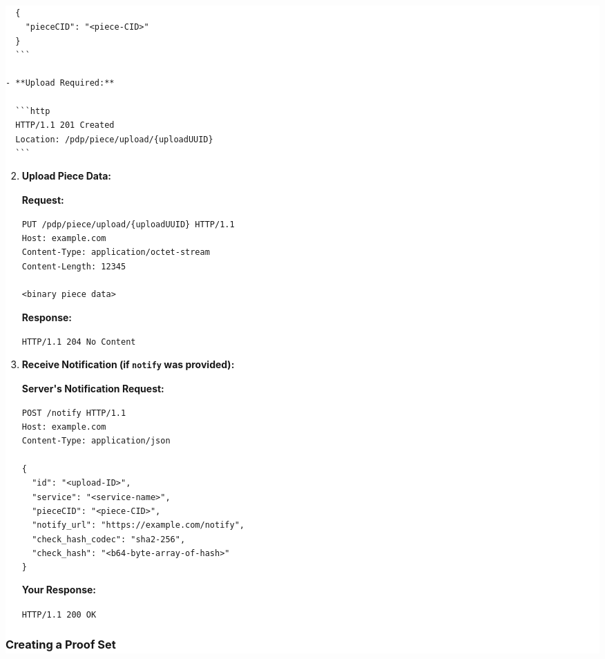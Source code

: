       {
        "pieceCID": "<piece-CID>"
      }
      ```

    - **Upload Required:**

      ```http
      HTTP/1.1 201 Created
      Location: /pdp/piece/upload/{uploadUUID}
      ```

2. **Upload Piece Data:**

   **Request:**

   ```http
   PUT /pdp/piece/upload/{uploadUUID} HTTP/1.1
   Host: example.com
   Content-Type: application/octet-stream
   Content-Length: 12345

   <binary piece data>
   ```

   **Response:**

   ```http
   HTTP/1.1 204 No Content
   ```

3. **Receive Notification (if `notify` was provided):**

   **Server's Notification Request:**

   ```http
   POST /notify HTTP/1.1
   Host: example.com
   Content-Type: application/json

   {
     "id": "<upload-ID>",
     "service": "<service-name>",
     "pieceCID": "<piece-CID>",
     "notify_url": "https://example.com/notify",
     "check_hash_codec": "sha2-256",
     "check_hash": "<b64-byte-array-of-hash>"
   }
   ```

   **Your Response:**

   ```http
   HTTP/1.1 200 OK
   ```

### Creating a Proof Set
